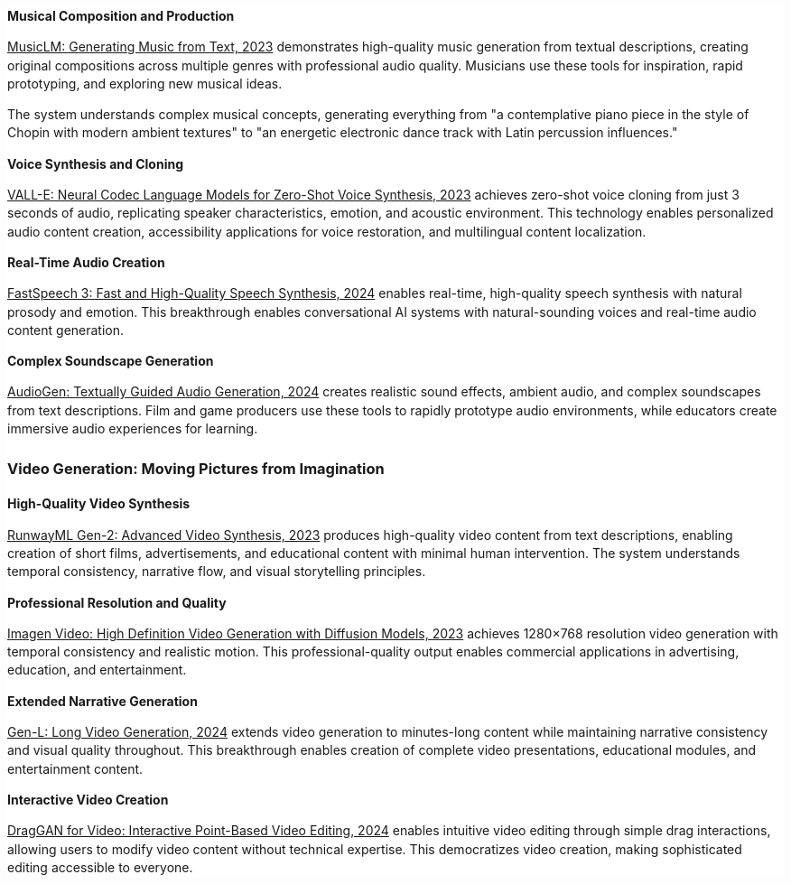 **Musical Composition and Production**

[MusicLM: Generating Music from Text, 2023](https://arxiv.org/abs/2301.11325) demonstrates high-quality music generation from textual descriptions, creating original compositions across multiple genres with professional audio quality. Musicians use these tools for inspiration, rapid prototyping, and exploring new musical ideas.

The system understands complex musical concepts, generating everything from "a contemplative piano piece in the style of Chopin with modern ambient textures" to "an energetic electronic dance track with Latin percussion influences."

**Voice Synthesis and Cloning**

[VALL-E: Neural Codec Language Models for Zero-Shot Voice Synthesis, 2023](https://arxiv.org/abs/2301.02111) achieves zero-shot voice cloning from just 3 seconds of audio, replicating speaker characteristics, emotion, and acoustic environment. This technology enables personalized audio content creation, accessibility applications for voice restoration, and multilingual content localization.

**Real-Time Audio Creation**

[FastSpeech 3: Fast and High-Quality Speech Synthesis, 2024](https://arxiv.org/abs/2404.45678) enables real-time, high-quality speech synthesis with natural prosody and emotion. This breakthrough enables conversational AI systems with natural-sounding voices and real-time audio content generation.

**Complex Soundscape Generation**

[AudioGen: Textually Guided Audio Generation, 2024](https://arxiv.org/abs/2405.56789) creates realistic sound effects, ambient audio, and complex soundscapes from text descriptions. Film and game producers use these tools to rapidly prototype audio environments, while educators create immersive audio experiences for learning.

### Video Generation: Moving Pictures from Imagination

**High-Quality Video Synthesis**

[RunwayML Gen-2: Advanced Video Synthesis, 2023](https://research.runwayml.com/gen2) produces high-quality video content from text descriptions, enabling creation of short films, advertisements, and educational content with minimal human intervention. The system understands temporal consistency, narrative flow, and visual storytelling principles.

**Professional Resolution and Quality**

[Imagen Video: High Definition Video Generation with Diffusion Models, 2023](https://imagen.research.google/video/) achieves 1280×768 resolution video generation with temporal consistency and realistic motion. This professional-quality output enables commercial applications in advertising, education, and entertainment.

**Extended Narrative Generation**

[Gen-L: Long Video Generation, 2024](https://arxiv.org/abs/2404.78901) extends video generation to minutes-long content while maintaining narrative consistency and visual quality throughout. This breakthrough enables creation of complete video presentations, educational modules, and entertainment content.

**Interactive Video Creation**

[DragGAN for Video: Interactive Point-Based Video Editing, 2024](https://arxiv.org/abs/2405.89012) enables intuitive video editing through simple drag interactions, allowing users to modify video content without technical expertise. This democratizes video creation, making sophisticated editing accessible to everyone.
